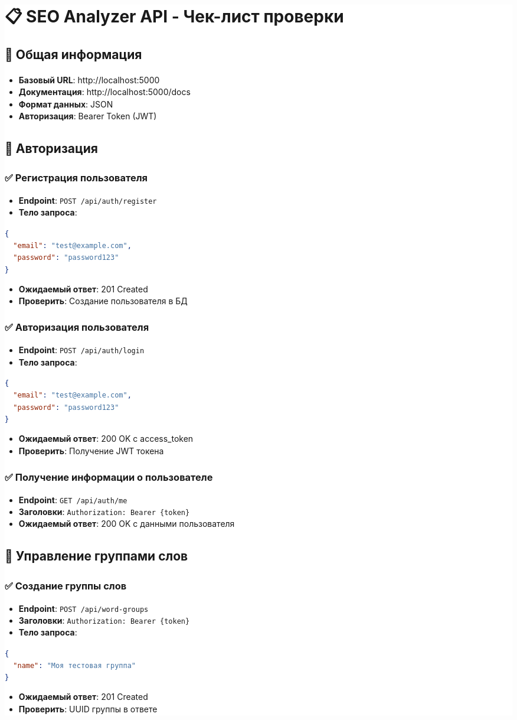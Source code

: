 # 📋 SEO Analyzer API - Чек-лист проверки

## 🎯 Общая информация
- **Базовый URL**: http://localhost:5000
- **Документация**: http://localhost:5000/docs
- **Формат данных**: JSON
- **Авторизация**: Bearer Token (JWT)

## 🔐 Авторизация

### ✅ Регистрация пользователя
- **Endpoint**: `POST /api/auth/register`
- **Тело запроса**:
```json
{
  "email": "test@example.com",
  "password": "password123"
}
```
- **Ожидаемый ответ**: 201 Created
- **Проверить**: Создание пользователя в БД

### ✅ Авторизация пользователя
- **Endpoint**: `POST /api/auth/login`
- **Тело запроса**:
```json
{
  "email": "test@example.com",
  "password": "password123"
}
```
- **Ожидаемый ответ**: 200 OK с access_token
- **Проверить**: Получение JWT токена

### ✅ Получение информации о пользователе
- **Endpoint**: `GET /api/auth/me`
- **Заголовки**: `Authorization: Bearer {token}`
- **Ожидаемый ответ**: 200 OK с данными пользователя

## 📁 Управление группами слов

### ✅ Создание группы слов
- **Endpoint**: `POST /api/word-groups`
- **Заголовки**: `Authorization: Bearer {token}`
- **Тело запроса**:
```json
{
  "name": "Моя тестовая группа"
}
```
- **Ожидаемый ответ**: 201 Created
- **Проверить**: UUID группы в ответе
